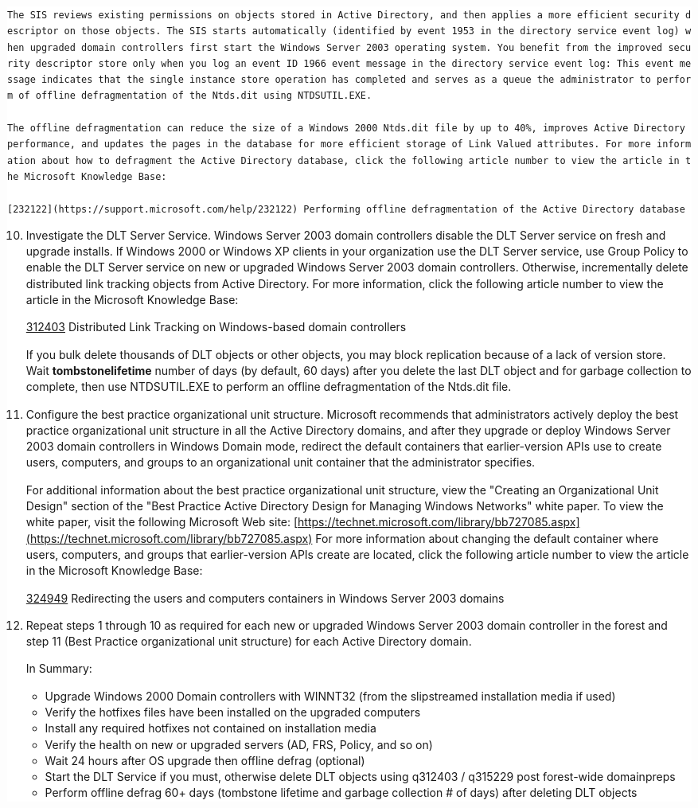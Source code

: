     The SIS reviews existing permissions on objects stored in Active Directory, and then applies a more efficient security descriptor on those objects. The SIS starts automatically (identified by event 1953 in the directory service event log) when upgraded domain controllers first start the Windows Server 2003 operating system. You benefit from the improved security descriptor store only when you log an event ID 1966 event message in the directory service event log: This event message indicates that the single instance store operation has completed and serves as a queue the administrator to perform of offline defragmentation of the Ntds.dit using NTDSUTIL.EXE.

    The offline defragmentation can reduce the size of a Windows 2000 Ntds.dit file by up to 40%, improves Active Directory performance, and updates the pages in the database for more efficient storage of Link Valued attributes. For more information about how to defragment the Active Directory database, click the following article number to view the article in the Microsoft Knowledge Base:

    [232122](https://support.microsoft.com/help/232122) Performing offline defragmentation of the Active Directory database  

10. Investigate the DLT Server Service. Windows Server 2003 domain controllers disable the DLT Server service on fresh and upgrade installs. If Windows 2000 or Windows XP clients in your organization use the DLT Server service, use Group Policy to enable the DLT Server service on new or upgraded Windows Server 2003 domain controllers. Otherwise, incrementally delete distributed link tracking objects from Active Directory. For more information, click the following article number to view the article in the Microsoft Knowledge Base:

    [312403](https://support.microsoft.com/help/312403) Distributed Link Tracking on Windows-based domain controllers  

    If you bulk delete thousands of DLT objects or other objects, you may block replication because of a lack of version store. Wait **tombstonelifetime** number of days (by default, 60 days) after you delete the last DLT object and for garbage collection to complete, then use NTDSUTIL.EXE to perform an offline defragmentation of the Ntds.dit file.

11. Configure the best practice organizational unit structure. Microsoft recommends that administrators actively deploy the best practice organizational unit structure in all the Active Directory domains, and after they upgrade or deploy Windows Server 2003 domain controllers in Windows Domain mode, redirect the default containers that earlier-version APIs use to create users, computers, and groups to an organizational unit container that the administrator specifies.

    For additional information about the best practice organizational unit structure, view the "Creating an Organizational Unit Design" section of the "Best Practice Active Directory Design for Managing Windows Networks" white paper. To view the white paper, visit the following Microsoft Web site: [https://technet.microsoft.com/library/bb727085.aspx](https://technet.microsoft.com/library/bb727085.aspx)
     For more information about changing the default container where users, computers, and groups that earlier-version APIs create are located, click the following article number to view the article in the Microsoft Knowledge Base:

    [324949](https://support.microsoft.com/help/324949) Redirecting the users and computers containers in Windows Server 2003 domains  

12. Repeat steps 1 through 10 as required for each new or upgraded Windows Server 2003 domain controller in the forest and step 11 (Best Practice organizational unit structure) for each Active Directory domain.

    In Summary:
       - Upgrade Windows 2000 Domain controllers with WINNT32 (from the slipstreamed installation media if used)
       - Verify the hotfixes files have been installed on the upgraded computers
       - Install any required hotfixes not contained on installation media
       - Verify the health on new or upgraded servers (AD, FRS, Policy, and so on)
       - Wait 24 hours after OS upgrade then offline defrag (optional)
       - Start the DLT Service if you must, otherwise delete DLT objects using q312403 / q315229 post forest-wide domainpreps
       - Perform offline defrag 60+ days (tombstone lifetime and garbage collection # of days) after deleting DLT objects
